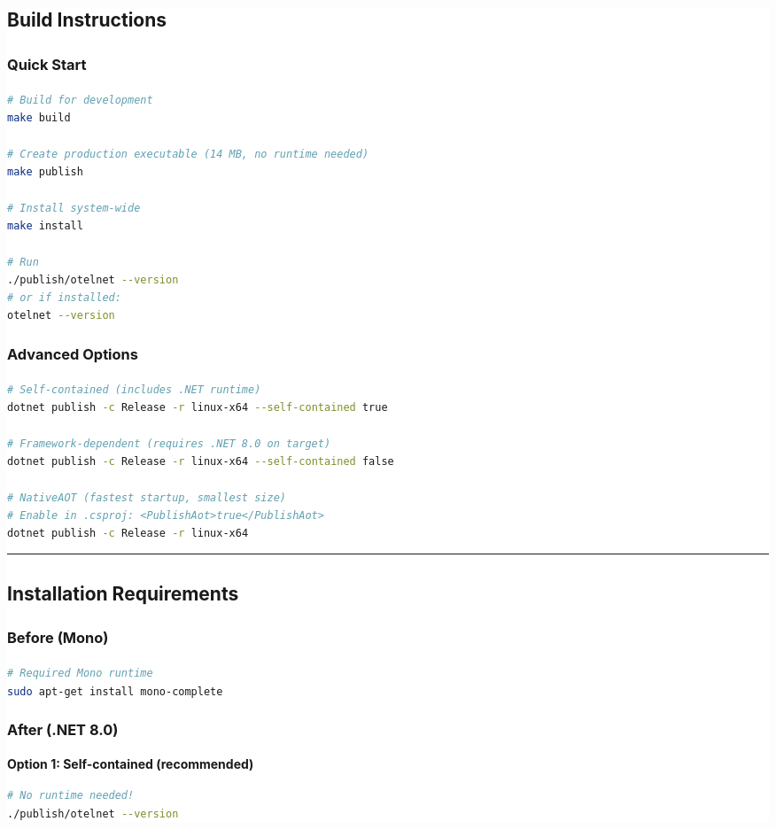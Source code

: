 ## Build Instructions

### Quick Start

```bash
# Build for development
make build

# Create production executable (14 MB, no runtime needed)
make publish

# Install system-wide
make install

# Run
./publish/otelnet --version
# or if installed:
otelnet --version
```

### Advanced Options

```bash
# Self-contained (includes .NET runtime)
dotnet publish -c Release -r linux-x64 --self-contained true

# Framework-dependent (requires .NET 8.0 on target)
dotnet publish -c Release -r linux-x64 --self-contained false

# NativeAOT (fastest startup, smallest size)
# Enable in .csproj: <PublishAot>true</PublishAot>
dotnet publish -c Release -r linux-x64
```

---

## Installation Requirements

### Before (Mono)
```bash
# Required Mono runtime
sudo apt-get install mono-complete
```

### After (.NET 8.0)

**Option 1: Self-contained (recommended)**
```bash
# No runtime needed!
./publish/otelnet --version
```
